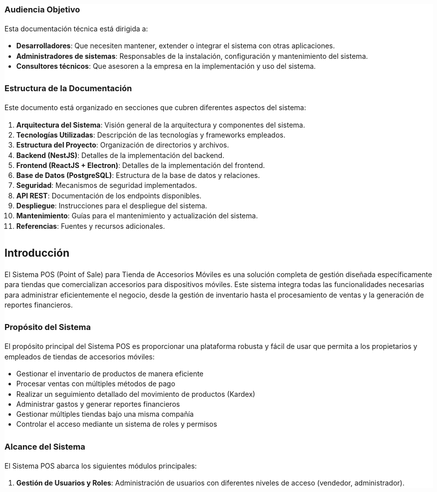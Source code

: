 ### Audiencia Objetivo

Esta documentación técnica está dirigida a:

- **Desarrolladores**: Que necesiten mantener, extender o integrar el sistema con otras aplicaciones.
- **Administradores de sistemas**: Responsables de la instalación, configuración y mantenimiento del sistema.
- **Consultores técnicos**: Que asesoren a la empresa en la implementación y uso del sistema.

### Estructura de la Documentación

Este documento está organizado en secciones que cubren diferentes aspectos del sistema:

1. **Arquitectura del Sistema**: Visión general de la arquitectura y componentes del sistema.
2. **Tecnologías Utilizadas**: Descripción de las tecnologías y frameworks empleados.
3. **Estructura del Proyecto**: Organización de directorios y archivos.
4. **Backend (NestJS)**: Detalles de la implementación del backend.
5. **Frontend (ReactJS + Electron)**: Detalles de la implementación del frontend.
6. **Base de Datos (PostgreSQL)**: Estructura de la base de datos y relaciones.
7. **Seguridad**: Mecanismos de seguridad implementados.
8. **API REST**: Documentación de los endpoints disponibles.
9. **Despliegue**: Instrucciones para el despliegue del sistema.
10. **Mantenimiento**: Guías para el mantenimiento y actualización del sistema.
11. **Referencias**: Fuentes y recursos adicionales.



## Introducción

El Sistema POS (Point of Sale) para Tienda de Accesorios Móviles es una solución completa de gestión diseñada específicamente para tiendas que comercializan accesorios para dispositivos móviles. Este sistema integra todas las funcionalidades necesarias para administrar eficientemente el negocio, desde la gestión de inventario hasta el procesamiento de ventas y la generación de reportes financieros.

### Propósito del Sistema

El propósito principal del Sistema POS es proporcionar una plataforma robusta y fácil de usar que permita a los propietarios y empleados de tiendas de accesorios móviles:

- Gestionar el inventario de productos de manera eficiente
- Procesar ventas con múltiples métodos de pago
- Realizar un seguimiento detallado del movimiento de productos (Kardex)
- Administrar gastos y generar reportes financieros
- Gestionar múltiples tiendas bajo una misma compañía
- Controlar el acceso mediante un sistema de roles y permisos

### Alcance del Sistema

El Sistema POS abarca los siguientes módulos principales:

1. **Gestión de Usuarios y Roles**: Administración de usuarios con diferentes niveles de acceso (vendedor, administrador).
